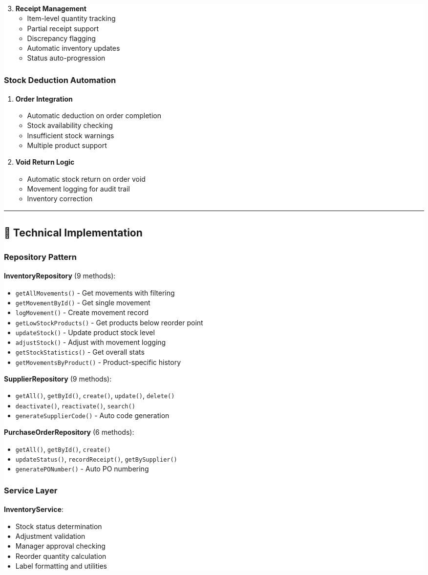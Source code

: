 3. **Receipt Management**
   - Item-level quantity tracking
   - Partial receipt support
   - Discrepancy flagging
   - Automatic inventory updates
   - Status auto-progression

### Stock Deduction Automation

1. **Order Integration**
   - Automatic deduction on order completion
   - Stock availability checking
   - Insufficient stock warnings
   - Multiple product support

2. **Void Return Logic**
   - Automatic stock return on order void
   - Movement logging for audit trail
   - Inventory correction

---

## 🔧 Technical Implementation

### Repository Pattern

**InventoryRepository** (9 methods):
- `getAllMovements()` - Get movements with filtering
- `getMovementById()` - Get single movement
- `logMovement()` - Create movement record
- `getLowStockProducts()` - Get products below reorder point
- `updateStock()` - Update product stock level
- `adjustStock()` - Adjust with movement logging
- `getStockStatistics()` - Get overall stats
- `getMovementsByProduct()` - Product-specific history

**SupplierRepository** (9 methods):
- `getAll()`, `getById()`, `create()`, `update()`, `delete()`
- `deactivate()`, `reactivate()`, `search()`
- `generateSupplierCode()` - Auto code generation

**PurchaseOrderRepository** (6 methods):
- `getAll()`, `getById()`, `create()`
- `updateStatus()`, `recordReceipt()`, `getBySupplier()`
- `generatePONumber()` - Auto PO numbering

### Service Layer

**InventoryService**:
- Stock status determination
- Adjustment validation
- Manager approval checking
- Reorder quantity calculation
- Label formatting and utilities
